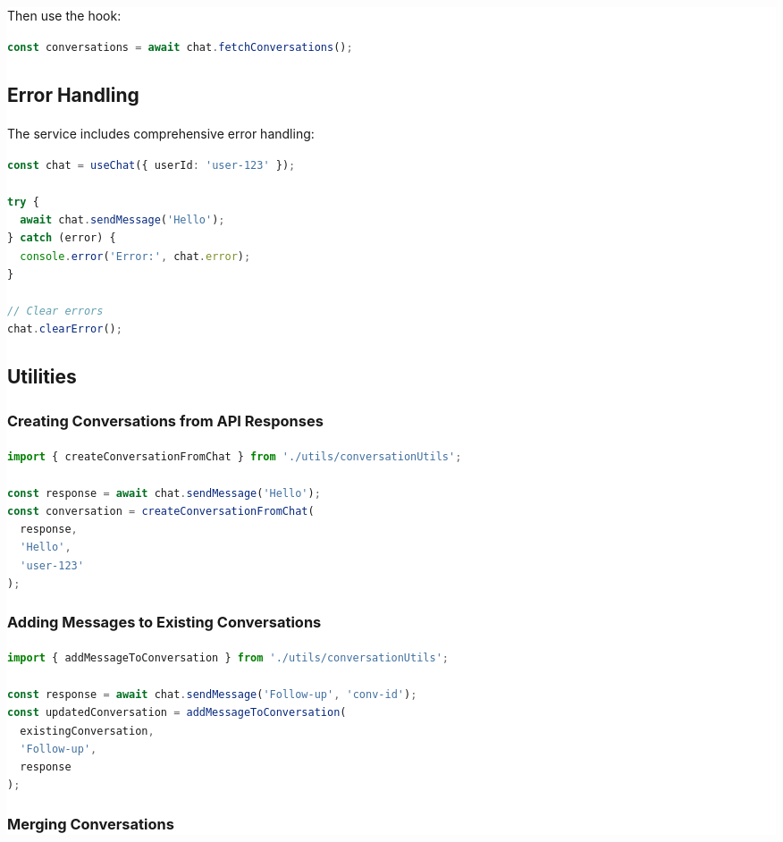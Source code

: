 Then use the hook:

```typescript
const conversations = await chat.fetchConversations();
```

## Error Handling

The service includes comprehensive error handling:

```typescript
const chat = useChat({ userId: 'user-123' });

try {
  await chat.sendMessage('Hello');
} catch (error) {
  console.error('Error:', chat.error);
}

// Clear errors
chat.clearError();
```

## Utilities

### Creating Conversations from API Responses

```typescript
import { createConversationFromChat } from './utils/conversationUtils';

const response = await chat.sendMessage('Hello');
const conversation = createConversationFromChat(
  response,
  'Hello',
  'user-123'
);
```

### Adding Messages to Existing Conversations

```typescript
import { addMessageToConversation } from './utils/conversationUtils';

const response = await chat.sendMessage('Follow-up', 'conv-id');
const updatedConversation = addMessageToConversation(
  existingConversation,
  'Follow-up',
  response
);
```

### Merging Conversations
